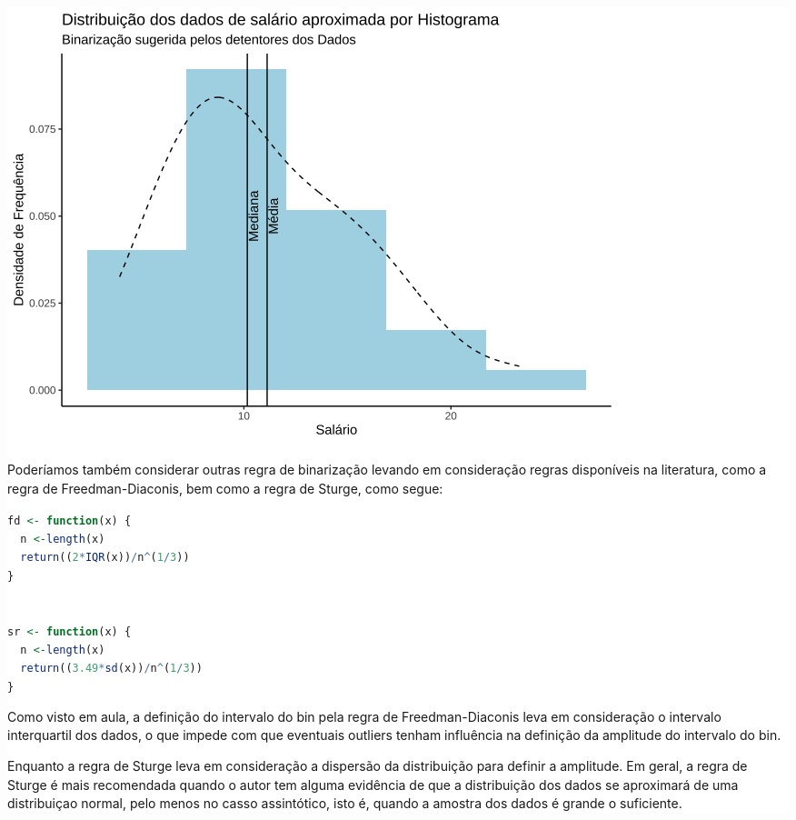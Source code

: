 ![](Aula8_files/figure-gfm/analisando%20salario%20visualmente%20com%20kernel%20-1.png)

Poderíamos também considerar outras regra de binarização levando em
consideração regras disponíveis na literatura, como a regra de
Freedman-Diaconis, bem como a regra de Sturge, como segue:

``` r
fd <- function(x) {
  n <-length(x)
  return((2*IQR(x))/n^(1/3))
}


sr <- function(x) {
  n <-length(x)
  return((3.49*sd(x))/n^(1/3))
}
```

Como visto em aula, a definição do intervalo do bin pela regra de
Freedman-Diaconis leva em consideração o intervalo interquartil dos
dados, o que impede com que eventuais outliers tenham influência na
definição da amplitude do intervalo do bin.

Enquanto a regra de Sturge leva em consideração a dispersão da
distribuição para definir a amplitude. Em geral, a regra de Sturge é
mais recomendada quando o autor tem alguma evidência de que a
distribuição dos dados se aproximará de uma distribuiçao normal, pelo
menos no casso assintótico, isto é, quando a amostra dos dados é grande
o suficiente.
